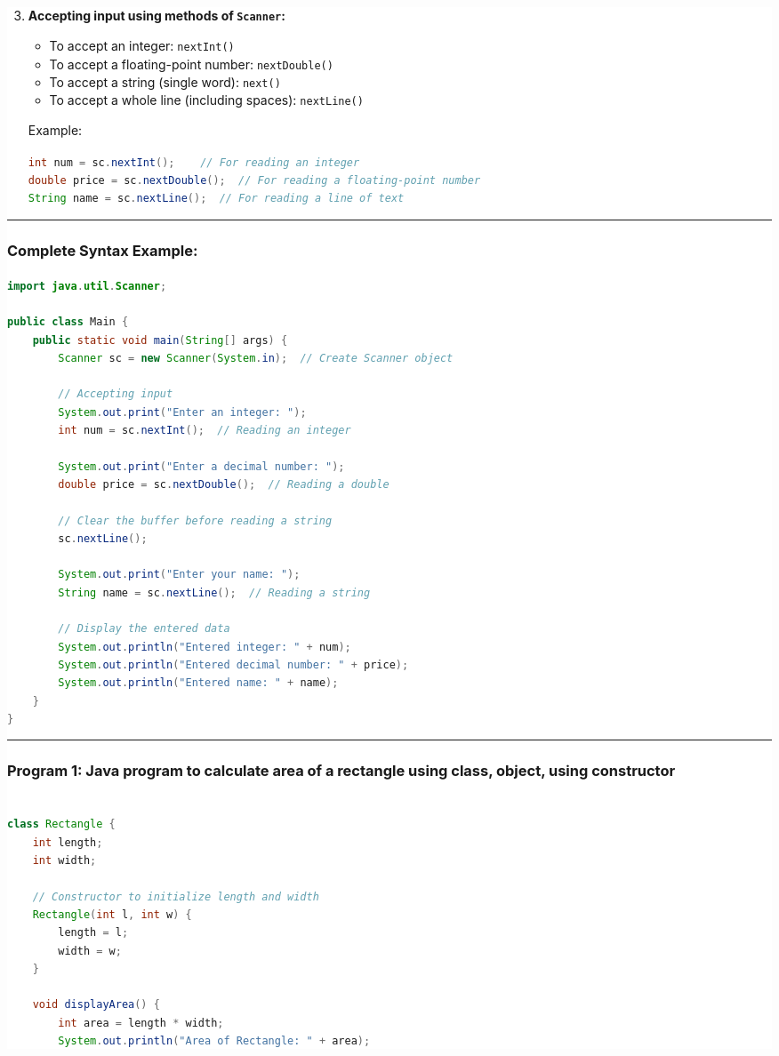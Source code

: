 3. **Accepting input using methods of `Scanner`:**

   * To accept an integer: `nextInt()`
   * To accept a floating-point number: `nextDouble()`
   * To accept a string (single word): `next()`
   * To accept a whole line (including spaces): `nextLine()`

   Example:

   ```java
   int num = sc.nextInt();    // For reading an integer
   double price = sc.nextDouble();  // For reading a floating-point number
   String name = sc.nextLine();  // For reading a line of text
   ```

---

### **Complete Syntax Example:**

```java
import java.util.Scanner;

public class Main {
    public static void main(String[] args) {
        Scanner sc = new Scanner(System.in);  // Create Scanner object

        // Accepting input
        System.out.print("Enter an integer: ");
        int num = sc.nextInt();  // Reading an integer

        System.out.print("Enter a decimal number: ");
        double price = sc.nextDouble();  // Reading a double

        // Clear the buffer before reading a string
        sc.nextLine();

        System.out.print("Enter your name: ");
        String name = sc.nextLine();  // Reading a string

        // Display the entered data
        System.out.println("Entered integer: " + num);
        System.out.println("Entered decimal number: " + price);
        System.out.println("Entered name: " + name);
    }
}
```

---
### **Program 1: Java program to calculate area of a rectangle using class, object, using constructor**

```java

class Rectangle {
    int length;
    int width;

    // Constructor to initialize length and width
    Rectangle(int l, int w) {
        length = l;
        width = w;
    }

    void displayArea() {
        int area = length * width;
        System.out.println("Area of Rectangle: " + area);
```